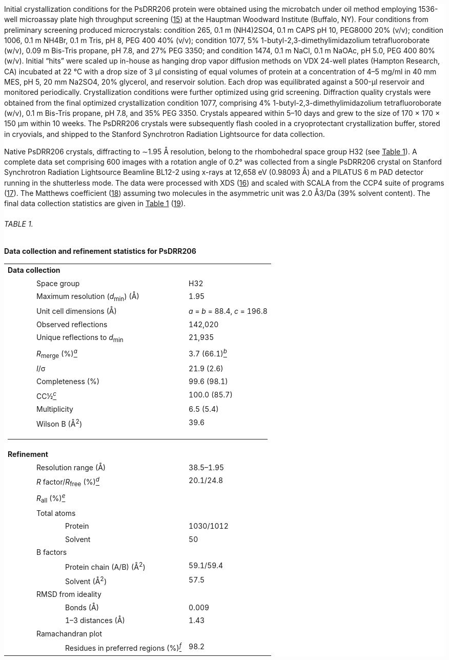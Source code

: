 Initial crystallization conditions for the PsDRR206 protein were obtained using the microbatch under oil method employing 1536-well microassay plate high throughput screening ([15](#B15)) at the Hauptman Woodward Institute (Buffalo, NY). Four conditions from preliminary screening produced microcrystals: condition 265, 0.1 m (NH4)2SO4, 0.1 m CAPS pH 10, PEG8000 20% (v/v); condition 1006, 0.1 m NH4Br, 0.1 m Tris, pH 8, PEG 400 40% (v/v); condition 1077, 5% 1-butyl-2,3-dimethylimidazolium tetrafluoroborate (w/v), 0.09 m Bis-Tris propane, pH 7.8, and 27% PEG 3350; and condition 1474, 0.1 m NaCl, 0.1 m NaOAc, pH 5.0, PEG 400 80% (w/v). Initial “hits” were scaled up in-house as hanging drop vapor diffusion methods on VDX 24-well plates (Hampton Research, CA) incubated at 22 °C with a drop size of 3 μl consisting of equal volumes of protein at a concentration of 4–5 mg/ml in 40 mm MES, pH 5, 20 mm Na2SO4, 20% glycerol, and reservoir solution. Each drop was equilibrated against a 500-μl reservoir and monitored periodically. Crystallization conditions were further optimized using grid screening. Diffraction quality crystals were obtained from the final optimized crystallization condition 1077, comprising 4% 1-butyl-2,3-dimethylimidazolium tetrafluoroborate (w/v), 0.1 m Bis-Tris propane, pH 7.8, and 35% PEG 3350. Crystals appeared within 5–10 days and grew to the size of 170 × 170 × 150 μm within 10 weeks. The PsDRR206 crystals were subsequently flash cooled in a cryoprotectant crystallization buffer, stored in cryovials, and shipped to the Stanford Synchrotron Radiation Lightsource for data collection.

Native PsDRR206 crystals, diffracting to ∼1.95 Å resolution, belong to the rhombohedral space group H32 (see [Table 1](#T1)). A complete data set comprising 600 images with a rotation angle of 0.2° was collected from a single PsDRR206 crystal on Stanford Synchrotron Radiation Lightsource Beamline BL12-2 using x-rays at 12,658 eV (0.98093 Å) and a PILATUS 6 m PAD detector running in the shutterless mode. The data were processed with XDS ([16](#B16)) and scaled with SCALA from the CCP4 suite of programs ([17](#B17)). The Matthews coefficient ([18](#B18)) assuming two molecules in the asymmetric unit was 2.0 Å3/Da (39% solvent content). The final data collection statistics are given in [Table 1](#T1) ([19](#B19)).

###### TABLE 1.

**Data collection and refinement statistics for PsDRR206**

<table><tbody><tr><td rowspan="1" colspan="1"><strong>Data collection</strong></td><td rowspan="1" colspan="1"></td></tr><tr><td rowspan="1" colspan="1">    Space group</td><td rowspan="1" colspan="1">H32</td></tr><tr><td rowspan="1" colspan="1">    Maximum resolution (<em>d</em><sub>min</sub>) (Å)</td><td rowspan="1" colspan="1">1.95</td></tr><tr><td rowspan="1" colspan="1">    Unit cell dimensions (Å)</td><td rowspan="1" colspan="1"><em>a</em> = <em>b</em> = 88.4, <em>c</em> = 196.8</td></tr><tr><td rowspan="1" colspan="1">    Observed reflections</td><td rowspan="1" colspan="1">142,020</td></tr><tr><td rowspan="1" colspan="1">    Unique reflections to <em>d</em><sub>min</sub></td><td rowspan="1" colspan="1">21,935</td></tr><tr><td rowspan="1" colspan="1">    <em>R</em><sub>merge</sub> (%)<a href="#TF1-1"><em><sup>a</sup></em></a></td><td rowspan="1" colspan="1">3.7 (66.1)<a href="#TF1-2"><em><sup>b</sup></em></a></td></tr><tr><td rowspan="1" colspan="1">    <em>I</em>/σ</td><td rowspan="1" colspan="1">21.9 (2.6)</td></tr><tr><td rowspan="1" colspan="1">    Completeness (%)</td><td rowspan="1" colspan="1">99.6 (98.1)</td></tr><tr><td rowspan="1" colspan="1">    CC½<a href="#TF1-3"><em><sup>c</sup></em></a></td><td rowspan="1" colspan="1">100.0 (85.7)</td></tr><tr><td rowspan="1" colspan="1">    Multiplicity</td><td rowspan="1" colspan="1">6.5 (5.4)</td></tr><tr><td rowspan="1" colspan="1">    Wilson B (Å<sup>2</sup>)</td><td rowspan="1" colspan="1">39.6</td></tr><tr><td colspan="2" rowspan="1"><hr></td></tr><tr><td rowspan="1" colspan="1"><strong>Refinement</strong></td><td rowspan="1" colspan="1"></td></tr><tr><td rowspan="1" colspan="1">    Resolution range (Å)</td><td rowspan="1" colspan="1">38.5–1.95</td></tr><tr><td rowspan="1" colspan="1">    <em>R</em> factor/<em>R</em><sub>free</sub> (%)<a href="#TF1-4"><em><sup>d</sup></em></a></td><td rowspan="1" colspan="1">20.1/24.8</td></tr><tr><td rowspan="1" colspan="1">    <em>R</em><sub>all</sub> (%)<a href="#TF1-5"><em><sup>e</sup></em></a></td><td rowspan="1" colspan="1"></td></tr><tr><td rowspan="1" colspan="1">    Total atoms</td><td rowspan="1" colspan="1"></td></tr><tr><td rowspan="1" colspan="1">        Protein</td><td rowspan="1" colspan="1">1030/1012</td></tr><tr><td rowspan="1" colspan="1">        Solvent</td><td rowspan="1" colspan="1">50</td></tr><tr><td rowspan="1" colspan="1">    B factors</td><td rowspan="1" colspan="1"></td></tr><tr><td rowspan="1" colspan="1">        Protein chain (A/B) (Å<sup>2</sup>)</td><td rowspan="1" colspan="1">59.1/59.4</td></tr><tr><td rowspan="1" colspan="1">        Solvent (Å<sup>2</sup>)</td><td rowspan="1" colspan="1">57.5</td></tr><tr><td rowspan="1" colspan="1">    RMSD from ideality</td><td rowspan="1" colspan="1"></td></tr><tr><td rowspan="1" colspan="1">        Bonds (Å)</td><td rowspan="1" colspan="1">0.009</td></tr><tr><td rowspan="1" colspan="1">        1–3 distances (Å)</td><td rowspan="1" colspan="1">1.43</td></tr><tr><td rowspan="1" colspan="1">    Ramachandran plot</td><td rowspan="1" colspan="1"></td></tr><tr><td rowspan="1" colspan="1">        Residues in preferred regions (%)<a href="#TF1-6"><em><sup>f</sup></em></a></td><td rowspan="1" colspan="1">98.2</td></tr></tbody></table>
